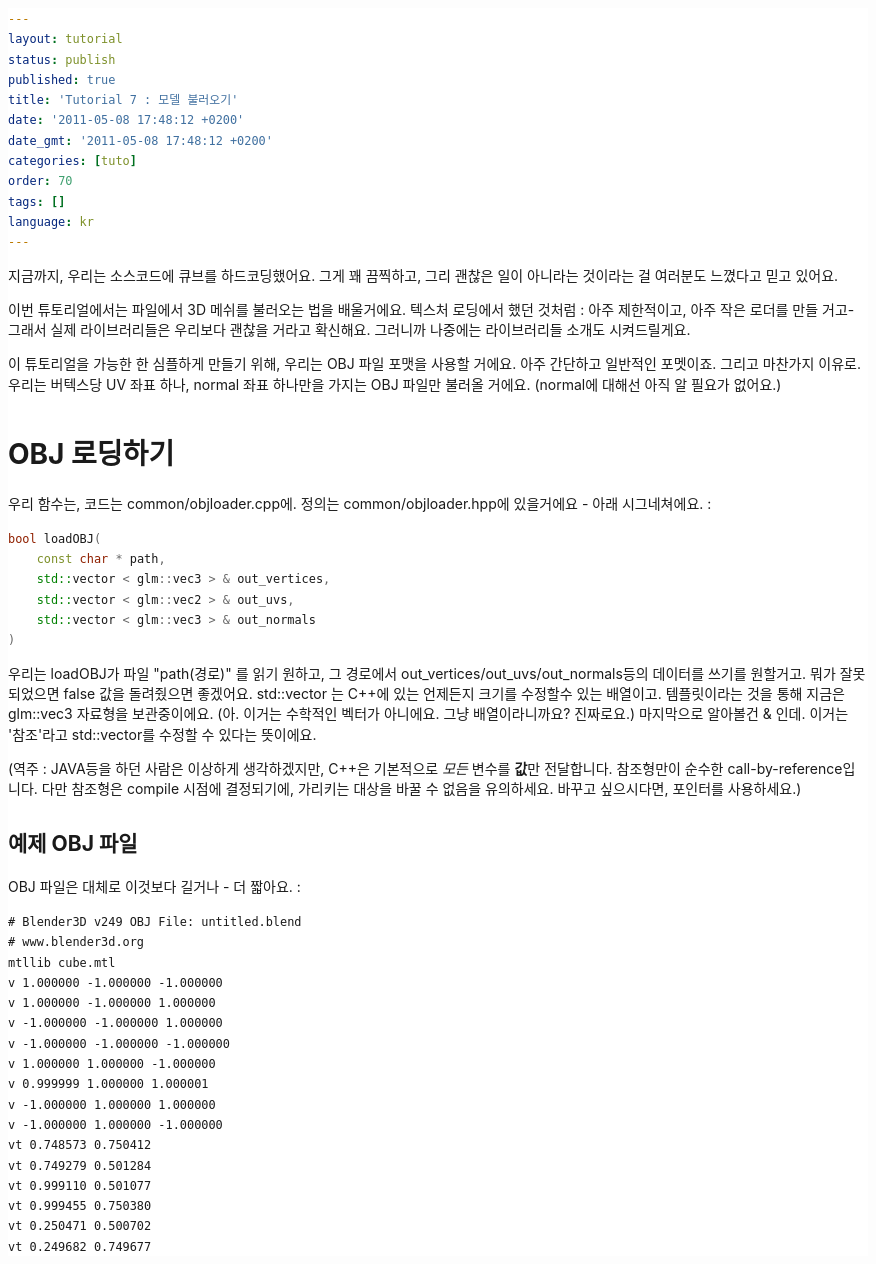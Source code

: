 ```yaml
---
layout: tutorial
status: publish
published: true
title: 'Tutorial 7 : 모델 불러오기'
date: '2011-05-08 17:48:12 +0200'
date_gmt: '2011-05-08 17:48:12 +0200'
categories: [tuto]
order: 70
tags: []
language: kr
---
```


지금까지, 우리는 소스코드에 큐브를 하드코딩했어요. 그게 꽤 끔찍하고, 그리 괜찮은 일이 아니라는 것이라는 걸 여러분도 느꼈다고 믿고 있어요. 

이번 튜토리얼에서는 파일에서 3D 메쉬를 불러오는 법을 배울거에요. 텍스처 로딩에서 했던 것처럼 : 아주 제한적이고, 아주 작은 로더를 만들 거고- 그래서 실제 라이브러리들은 우리보다 괜찮을 거라고 확신해요. 그러니까 나중에는 라이브러리들 소개도 시켜드릴게요. 

이 튜토리얼을 가능한 한 심플하게 만들기 위해, 우리는 OBJ 파일 포맷을 사용할 거에요. 아주 간단하고 일반적인 포멧이죠. 그리고 마찬가지 이유로. 우리는 버텍스당 UV 좌표 하나, normal 좌표 하나만을 가지는 OBJ 파일만 불러올 거에요. (normal에 대해선 아직 알 필요가 없어요.) 

# OBJ 로딩하기

우리 함수는, 코드는 common/objloader.cpp에. 정의는 common/objloader.hpp에 있을거에요 - 아래 시그네쳐에요. :

``` cpp
bool loadOBJ(
    const char * path,
    std::vector < glm::vec3 > & out_vertices,
    std::vector < glm::vec2 > & out_uvs,
    std::vector < glm::vec3 > & out_normals
)
```

우리는 loadOBJ가 파일 "path(경로)" 를 읽기 원하고, 그 경로에서 out_vertices/out_uvs/out_normals등의 데이터를 쓰기를 원할거고. 뭐가 잘못되었으면 false 값을 돌려줬으면 좋겠어요. std::vector 는 C++에 있는 언제든지 크기를 수정할수 있는 배열이고. 템플릿이라는 것을 통해 지금은 glm::vec3 자료형을 보관중이에요. (아. 이거는 수학적인 벡터가 아니에요. 그냥 배열이라니까요? 진짜로요.) 마지막으로 알아볼건 & 인데. 이거는 '참조'라고 std::vector를 수정할 수 있다는 뜻이에요.

(역주 : JAVA등을 하던 사람은 이상하게 생각하겠지만, C++은 기본적으로 *모든* 변수를 **값**만 전달합니다. 참조형만이 순수한 call-by-reference입니다. 다만 참조형은 compile 시점에 결정되기에, 가리키는 대상을 바꿀 수 없음을 유의하세요. 바꾸고 싶으시다면, 포인터를 사용하세요.) 

## 예제 OBJ 파일

OBJ 파일은 대체로 이것보다 길거나 - 더 짧아요. : 

```
# Blender3D v249 OBJ File: untitled.blend
# www.blender3d.org
mtllib cube.mtl
v 1.000000 -1.000000 -1.000000
v 1.000000 -1.000000 1.000000
v -1.000000 -1.000000 1.000000
v -1.000000 -1.000000 -1.000000
v 1.000000 1.000000 -1.000000
v 0.999999 1.000000 1.000001
v -1.000000 1.000000 1.000000
v -1.000000 1.000000 -1.000000
vt 0.748573 0.750412
vt 0.749279 0.501284
vt 0.999110 0.501077
vt 0.999455 0.750380
vt 0.250471 0.500702
vt 0.249682 0.749677
```